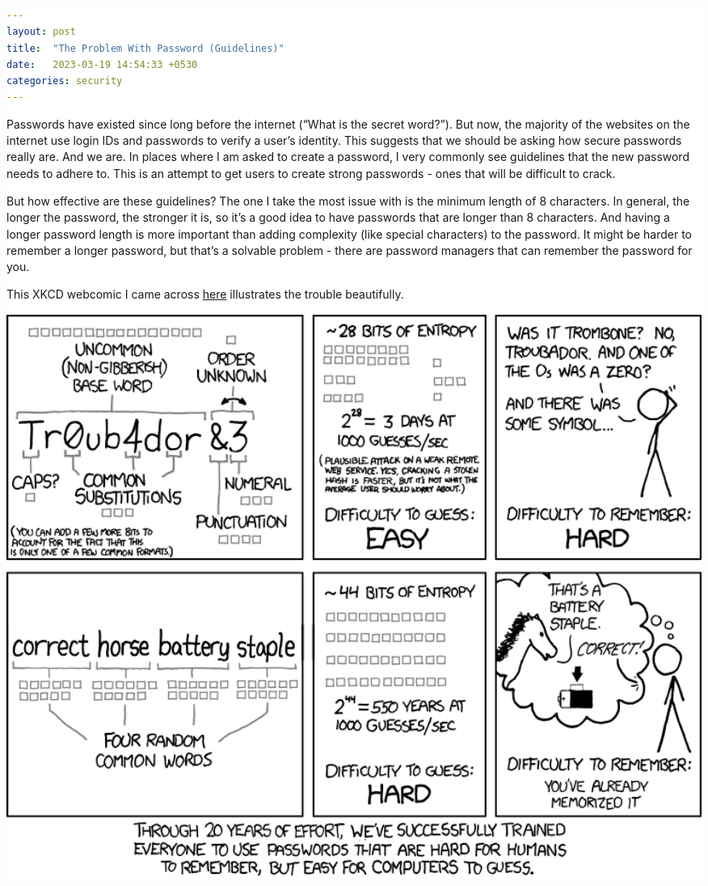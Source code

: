 ```yaml
---
layout: post
title:  "The Problem With Password (Guidelines)"
date:   2023-03-19 14:54:33 +0530
categories: security
---
```

Passwords have existed since long before the internet (“What is the secret word?”). But now, the majority of the websites on the internet use login IDs and passwords to verify a user’s identity. This suggests that we should be asking how secure passwords really are. And we are. In places where I am asked to create a password, I very commonly see guidelines that the new password needs to adhere to. This is an attempt to get users to create strong passwords - ones that will be difficult to crack.

But how effective are these guidelines? The one I take the most issue with is the minimum length of 8 characters. In general, the longer the password, the stronger it is, so it’s a good idea to have passwords that are longer than 8 characters. And having a longer password length is more important than adding complexity (like special characters) to the password. It might be harder to remember a longer password, but that’s a solvable problem - there are password managers that can remember the password for you.

This XKCD webcomic I came across [here][here] illustrates the trouble beautifully.

<img src = "/images/xkcd_password_strength.png" width="100%" alt="XKCD password strength" align = "center">

[here]: https://xkcd.com/936

